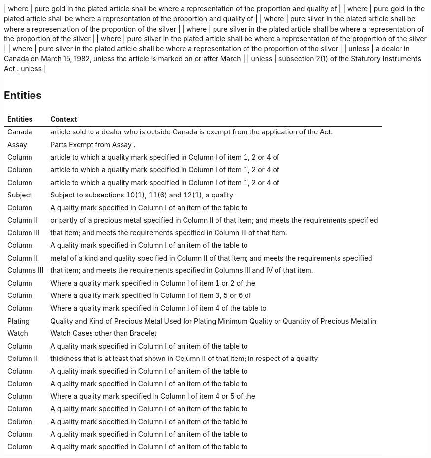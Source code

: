 | where       | pure gold in the plated article shall be where a representation of the proportion and quality of      |
| where       | pure gold in the plated article shall be where a representation of the proportion and quality of      |
| where       | pure silver in the plated article shall be where a representation of the proportion of the silver     |
| where       | pure silver in the plated article shall be where a representation of the proportion of the silver     |
| where       | pure silver in the plated article shall be where a representation of the proportion of the silver     |
| where       | pure silver in the plated article shall be where a representation of the proportion of the silver     |
| unless      | a dealer in Canada on March 15, 1982, unless the article is marked on or after March                  |
| unless      | subsection 2(1) of the Statutory Instruments Act . unless                                             |


## Entities
| Entities    | Context                                                                                                     |
|:------------|:------------------------------------------------------------------------------------------------------------|
| Canada      | article sold to a dealer who is outside Canada  is exempt from the application of the Act.                  |
| Assay       | Parts Exempt from  Assay .                                                                                  |
| Column      | article to which a quality mark specified in Column I of item 1, 2 or 4 of                                  |
| Column      | article to which a quality mark specified in Column I of item 1, 2 or 4 of                                  |
| Column      | article to which a quality mark specified in Column I of item 1, 2 or 4 of                                  |
| Subject     | Subject to subsections 10(1), 11(6) and 12(1), a quality                                                    |
| Column      | A quality mark specified in  Column I of an item of the table to                                            |
| Column II   | or partly of a precious metal specified in Column II of that item; and meets the requirements specified     |
| Column III  | that item; and meets the requirements specified in Column III  of that item.                                |
| Column      | A quality mark specified in  Column I of an item of the table to                                            |
| Column II   | metal of a kind and quality specified in Column II of that item; and meets the requirements specified       |
| Columns III | that item; and meets the requirements specified in Columns III  and IV of that item.                        |
| Column      | Where a quality mark specified in  Column I of item 1 or 2 of the                                           |
| Column      | Where a quality mark specified in  Column I of item 3, 5 or 6 of                                            |
| Column      | Where a quality mark specified in  Column I of item 4 of the table to                                       |
| Plating     | Quality and Kind of Precious Metal Used for Plating Minimum Quality or Quantity of Precious Metal in        |
| Watch       | Watch  Cases other than Bracelet                                                                            |
| Column      | A quality mark specified in  Column I of an item of the table to                                            |
| Column II   | thickness that is at least that shown in Column II of that item; in respect of a quality                    |
| Column      | A quality mark specified in  Column I of an item of the table to                                            |
| Column      | A quality mark specified in  Column I of an item of the table to                                            |
| Column      | Where a quality mark specified in  Column I of item 4 or 5 of the                                           |
| Column      | A quality mark specified in  Column I of an item of the table to                                            |
| Column      | A quality mark specified in  Column I of an item of the table to                                            |
| Column      | A quality mark specified in  Column I of an item of the table to                                            |
| Column      | A quality mark specified in  Column I of an item of the table to                                            |